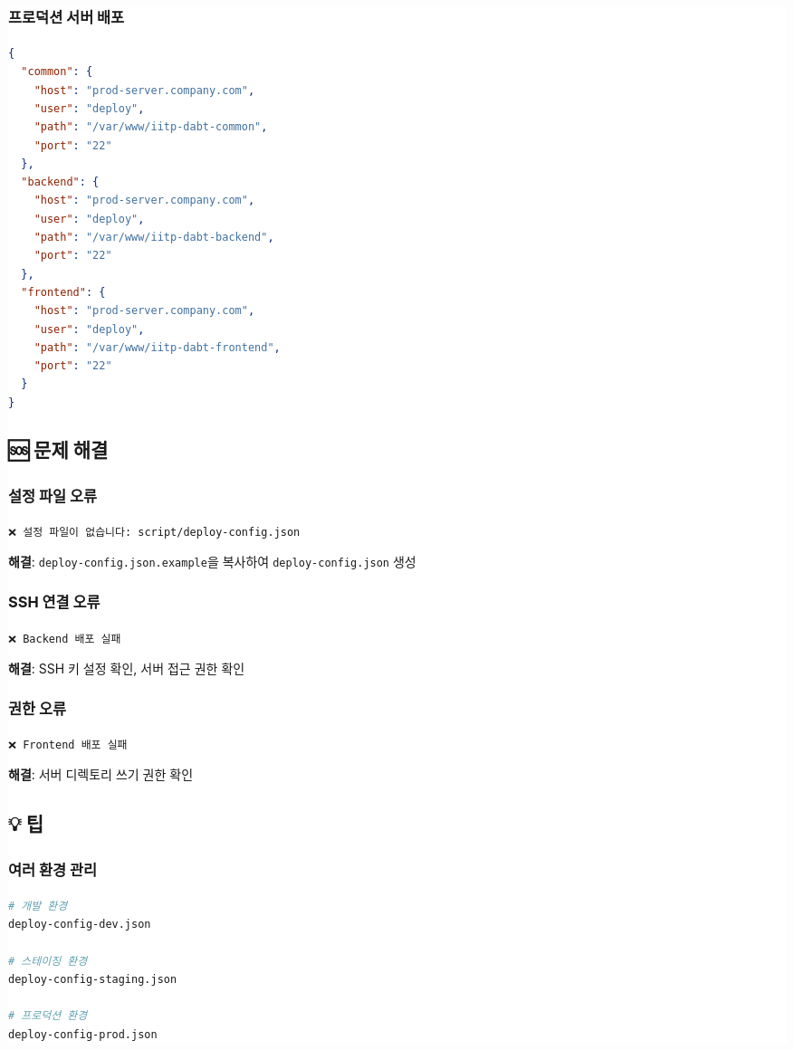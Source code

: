 ### 프로덕션 서버 배포
```json
{
  "common": {
    "host": "prod-server.company.com",
    "user": "deploy",
    "path": "/var/www/iitp-dabt-common",
    "port": "22"
  },
  "backend": {
    "host": "prod-server.company.com",
    "user": "deploy",
    "path": "/var/www/iitp-dabt-backend",
    "port": "22"
  },
  "frontend": {
    "host": "prod-server.company.com",
    "user": "deploy",
    "path": "/var/www/iitp-dabt-frontend",
    "port": "22"
  }
}
```

## 🆘 문제 해결

### 설정 파일 오류
```
❌ 설정 파일이 없습니다: script/deploy-config.json
```
**해결**: `deploy-config.json.example`을 복사하여 `deploy-config.json` 생성

### SSH 연결 오류
```
❌ Backend 배포 실패
```
**해결**: SSH 키 설정 확인, 서버 접근 권한 확인

### 권한 오류
```
❌ Frontend 배포 실패
```
**해결**: 서버 디렉토리 쓰기 권한 확인

## 💡 팁

### 여러 환경 관리
```bash
# 개발 환경
deploy-config-dev.json

# 스테이징 환경
deploy-config-staging.json

# 프로덕션 환경
deploy-config-prod.json
```
